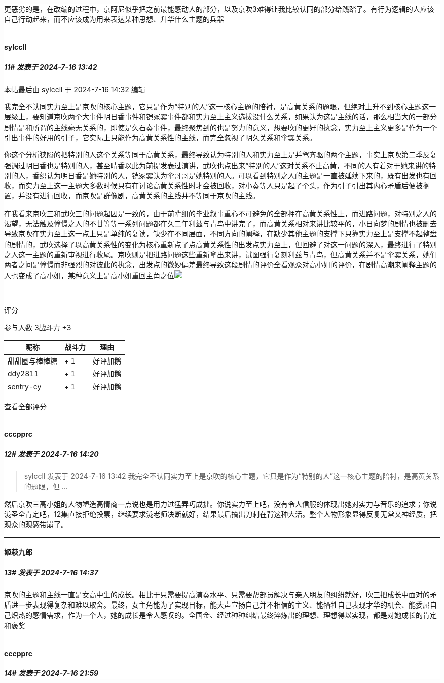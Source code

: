 更恶劣的是，在改编的过程中，京阿尼似乎把之前最能感动人的部分，以及京吹3难得让我比较认同的部分给践踏了。有行为逻辑的人应该自己行动起来，而不应该成为用来表达某种思想、升华什么主题的兵器

*****

####  sylccll  
##### 11#       发表于 2024-7-16 13:42

 本帖最后由 sylccll 于 2024-7-16 14:32 编辑 

我完全不认同实力至上是京吹的核心主题，它只是作为“特别的人”这一核心主题的陪衬，是高黄关系的题眼，但绝对上升不到核心主题这一层级上，要知道京吹两个大事件明日香事件和铠冢霙事件都和实力至上主义选拔没什么关系，如果认为这是主线的话，那么相当大的一部分剧情是和所谓的主线毫无关系的，即使是久石奏事件，最终聚焦到的也是努力的意义，想要吹的更好的执念，实力至上主义更多是作为一个引出事件的好用的引子，它实际上只能作为高黄关系性的主线，而完全忽视了明久关系和伞霙关系。

你这个分析狭隘的把特别的人这个关系等同于高黄关系，最终导致认为特别的人和实力至上是并驾齐驱的两个主题，事实上京吹第二季反复强调过明日香也是特别的人，甚至晴香以此为前提发表过演讲，武吹也点出来“特别的人”这对关系不止高黄，不同的人有着对于她来讲的特别的人，香织认为明日香是她特别的人，铠冢霙认为伞哥哥是她特别的人。可以看到特别之人的主题是一直被延续下来的，既有出发也有回收，而实力至上这一主题大多数时候只有在讨论高黄关系性时才会被回收，对小奏等人只是起了个头，作为引子引出其内心矛盾后便被搁置，并没有进行回收，而京吹是群像剧，高黄关系的主线并不等同于京吹的主线。

在我看来京吹三和武吹三的问题起因是一致的，由于前辈组的毕业叙事重心不可避免的全部押在高黄关系性上，而进路问题，对特别之人的渴望，无法触及憧憬之人的不甘等等一系列问题都在久二年利兹与青鸟中讲完了，而高黄关系相对来讲比较平的，小日向梦的剧情也被删去导致京吹在实力至上这一点上只是单纯的复读，缺少在不同层面，不同方向的阐释，在缺少其他主题的支撑下只靠实力至上是支撑不起整盘的剧情的，武吹选择了以高黄关系性的变化为核心重新点了点高黄关系性的出发点实力至上，但回避了对这一问题的深入，最终进行了特别之人这一主题的重新审视进行收尾。京吹则是把进路问题这些重新拿出来讲，试图强行复刻利兹与青鸟，但高黄关系并不是伞霙关系，她们两者之间是憧憬而非强烈的对彼此的执念，出发点的微妙偏差最终导致这段剧情的评价全看观众对高小姐的评价，在剧情高潮来阐释主题的人也变成了高小姐，某种意义上是高小姐重回主角之位<img src="https://static.saraba1st.com/image/smiley/face2017/067.png" referrerpolicy="no-referrer">

﹍﹍﹍

评分

 参与人数 3战斗力 +3

|昵称|战斗力|理由|
|----|---|---|
| 甜甜圈与棒棒糖| + 1|好评加鹅|
| ddy2811| + 1|好评加鹅|
| sentry-cy| + 1|好评加鹅|

查看全部评分

*****

####  cccpprc  
##### 12#       发表于 2024-7-16 14:20

<blockquote>sylccll 发表于 2024-7-16 13:42
我完全不认同实力至上是京吹的核心主题，它只是作为“特别的人”这一核心主题的陪衬，是高黄关系的题眼，但 ...</blockquote>
然后京吹三高小姐的人物塑造高情商一点说也是用力过猛弄巧成拙。你说实力至上吧，没有令人信服的体现出她对实力与音乐的追求；你说泷圣全肯定吧，12集直接拒绝投票，继续要求泷老师决断就好，结果最后搞出刀刺在背这种大活。整个人物形象显得反复无常又神经质，把观众的观感带崩了。

*****

####  姬萩九郎  
##### 13#       发表于 2024-7-16 14:37

京吹的主题和主线一直是女高中生的成长。相比于只需要提高演奏水平、只需要帮部员解决与亲人朋友的纠纷就好，吹三把成长中面对的矛盾进一步表现得复杂和难以取舍。最终，女主角能为了实现目标，能大声宣扬自己并不相信的主义、能牺牲自己表现才华的机会、能委屈自己炽热的感情需求，作为一个人，她的成长是令人感叹的。全国金、经过种种纠结最终淬炼出的理想、理想得以实现，都是对她成长的肯定和褒奖

*****

####  cccpprc  
##### 14#       发表于 2024-7-16 21:59
